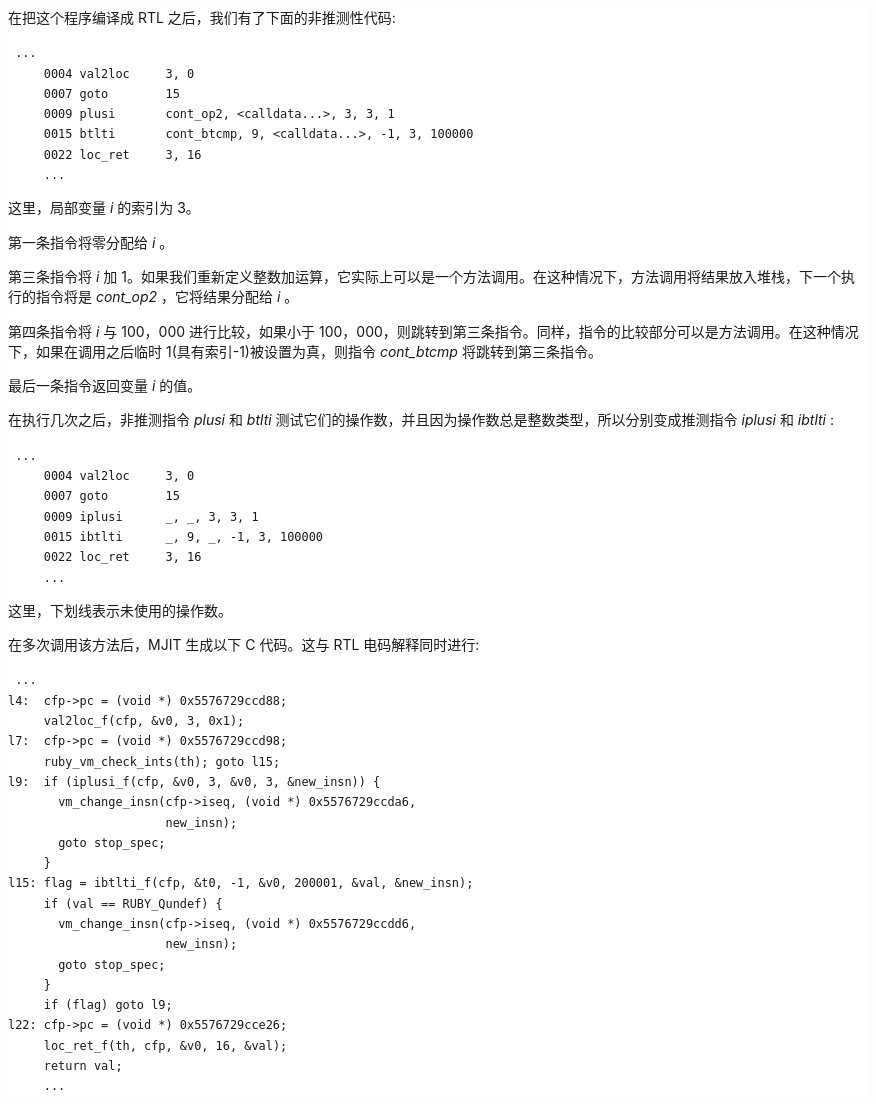 在把这个程序编译成 RTL 之后，我们有了下面的非推测性代码:

```
 ...
     0004 val2loc     3, 0
     0007 goto        15
     0009 plusi       cont_op2, <calldata...>, 3, 3, 1
     0015 btlti       cont_btcmp, 9, <calldata...>, -1, 3, 100000
     0022 loc_ret     3, 16
     ... 
```

这里，局部变量 *i* 的索引为 3。

第一条指令将零分配给 *i* 。

第三条指令将 *i* 加 1。如果我们重新定义整数加运算，它实际上可以是一个方法调用。在这种情况下，方法调用将结果放入堆栈，下一个执行的指令将是 *cont_op2* ，它将结果分配给 *i* 。

第四条指令将 *i* 与 100，000 进行比较，如果小于 100，000，则跳转到第三条指令。同样，指令的比较部分可以是方法调用。在这种情况下，如果在调用之后临时 1(具有索引-1)被设置为真，则指令 *cont_btcmp* 将跳转到第三条指令。

最后一条指令返回变量 *i* 的值。

在执行几次之后，非推测指令 *plusi* 和 *btlti* 测试它们的操作数，并且因为操作数总是整数类型，所以分别变成推测指令 *iplusi* 和 *ibtlti* :

```
 ...
     0004 val2loc     3, 0
     0007 goto        15
     0009 iplusi      _, _, 3, 3, 1
     0015 ibtlti      _, 9, _, -1, 3, 100000
     0022 loc_ret     3, 16
     ... 
```

这里，下划线表示未使用的操作数。

在多次调用该方法后，MJIT 生成以下 C 代码。这与 RTL 电码解释同时进行:

```
 ...
l4:  cfp->pc = (void *) 0x5576729ccd88;
     val2loc_f(cfp, &v0, 3, 0x1);
l7:  cfp->pc = (void *) 0x5576729ccd98;
     ruby_vm_check_ints(th); goto l15;
l9:  if (iplusi_f(cfp, &v0, 3, &v0, 3, &new_insn)) {
       vm_change_insn(cfp->iseq, (void *) 0x5576729ccda6,
                      new_insn);
       goto stop_spec;
     }
l15: flag = ibtlti_f(cfp, &t0, -1, &v0, 200001, &val, &new_insn);
     if (val == RUBY_Qundef) {
       vm_change_insn(cfp->iseq, (void *) 0x5576729ccdd6,
                      new_insn);
       goto stop_spec;
     }
     if (flag) goto l9;
l22: cfp->pc = (void *) 0x5576729cce26;
     loc_ret_f(th, cfp, &v0, 16, &val);
     return val;
     ... 
```
